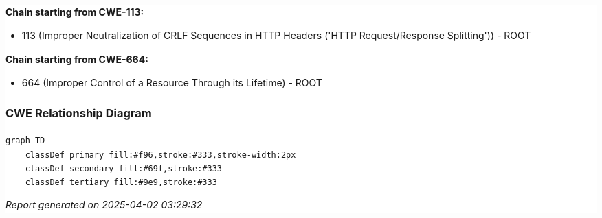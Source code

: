 **Chain starting from CWE-113:**
- 113 (Improper Neutralization of CRLF Sequences in HTTP Headers ('HTTP Request/Response Splitting')) - ROOT


**Chain starting from CWE-664:**
- 664 (Improper Control of a Resource Through its Lifetime) - ROOT



### CWE Relationship Diagram

```mermaid
graph TD
    classDef primary fill:#f96,stroke:#333,stroke-width:2px
    classDef secondary fill:#69f,stroke:#333
    classDef tertiary fill:#9e9,stroke:#333
```



*Report generated on 2025-04-02 03:29:32*
